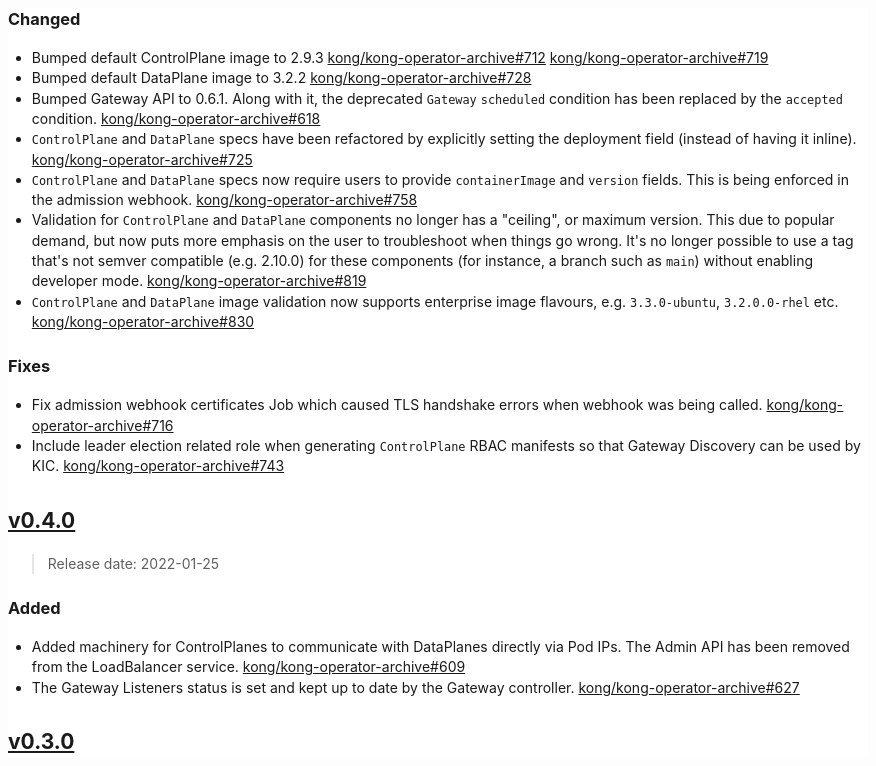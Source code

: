 ### Changed

- Bumped default ControlPlane image to 2.9.3
  [kong/kong-operator-archive#712](https://github.com/kong/kong-operator-archive/pull/712)
  [kong/kong-operator-archive#719](https://github.com/kong/kong-operator-archive/pull/719)
- Bumped default DataPlane image to 3.2.2
  [kong/kong-operator-archive#728](https://github.com/kong/kong-operator-archive/pull/728)
- Bumped Gateway API to 0.6.1. Along with it, the deprecated `Gateway`
  `scheduled` condition has been replaced by the `accepted` condition.
  [kong/kong-operator-archive#618](https://github.com/kong/kong-operator-archive/issues/618)
- `ControlPlane` and `DataPlane` specs have been refactored by explicitly setting
  the deployment field (instead of having it inline).
  [kong/kong-operator-archive#725](https://github.com/kong/kong-operator-archive/pull/725)
- `ControlPlane` and `DataPlane` specs now require users to provide `containerImage`
  and `version` fields.
  This is being enforced in the admission webhook.
  [kong/kong-operator-archive#758](https://github.com/kong/kong-operator-archive/pull/758)
- Validation for `ControlPlane` and `DataPlane` components no longer has a
  "ceiling", or maximum version. This due to popular demand, but now puts more
  emphasis on the user to troubleshoot when things go wrong. It's no longer
  possible to use a tag that's not semver compatible (e.g. 2.10.0) for these
  components (for instance, a branch such as `main`) without enabling developer
  mode.
  [kong/kong-operator-archive#819](https://github.com/kong/kong-operator-archive/pull/819)
- `ControlPlane` and `DataPlane` image validation now supports enterprise image
  flavours, e.g. `3.3.0-ubuntu`, `3.2.0.0-rhel` etc.
  [kong/kong-operator-archive#830](https://github.com/kong/kong-operator-archive/pull/830)

### Fixes

- Fix admission webhook certificates Job which caused TLS handshake errors when
  webhook was being called.
  [kong/kong-operator-archive#716](https://github.com/kong/kong-operator-archive/pull/716)
- Include leader election related role when generating `ControlPlane` RBAC
  manifests so that Gateway Discovery can be used by KIC.
  [kong/kong-operator-archive#743](https://github.com/kong/kong-operator-archive/pull/743)

## [v0.4.0]

> Release date: 2022-01-25

### Added

- Added machinery for ControlPlanes to communicate with DataPlanes
  directly via Pod IPs. The Admin API has been removed from the LoadBalancer service.
  [kong/kong-operator-archive#609](https://github.com/kong/kong-operator-archive/pull/609)
- The Gateway Listeners status is set and kept up to date by the Gateway controller.
  [kong/kong-operator-archive#627](https://github.com/kong/kong-operator-archive/pull/627)

## [v0.3.0]


[kubernetes-configuration]: https://github.com/Kong/kubernetes-configuration
[kubebuilder_3907]: https://github.com/kubernetes-sigs/kubebuilder/discussions/3907
[goproxy]: https://sum.golang.org/#faq-retract-version
[rel_122]: https://github.com/kong/kong-operator/releases/tag/v1.2.2
[rel_123]: https://github.com/kong/kong-operator/releases/tag/v1.2.3
[zap_bindflags]: https://pkg.go.dev/sigs.k8s.io/controller-runtime@v0.17.2/pkg/log/zap#Options.BindFlags
[strategic-merge-patch]: https://github.com/kubernetes/community/blob/master/contributors/devel/sig-api-machinery/strategic-merge-patch.md
[v2.0.4]: https://github.com/Kong/kong-operator/compare/v2.0.3..v2.0.4
[v2.0.3]: https://github.com/Kong/kong-operator/compare/v2.0.2..v2.0.3
[v2.0.2]: https://github.com/Kong/kong-operator/compare/v2.0.1..v2.0.2
[v2.0.1]: https://github.com/Kong/kong-operator/compare/v2.0.0..v2.0.1
[v2.0.0]: https://github.com/Kong/kong-operator/compare/v1.6.2..v2.0.0
[v1.6.2]: https://github.com/Kong/kong-operator/compare/v1.6.1..v1.6.2
[v1.6.1]: https://github.com/Kong/kong-operator/compare/v1.6.0..v1.6.1
[v1.6.0]: https://github.com/Kong/kong-operator/compare/v1.5.1..v1.6.0
[v1.5.1]: https://github.com/kong/kong-operator/compare/v1.5.0..v1.5.1
[v1.5.0]: https://github.com/kong/kong-operator/compare/v1.4.2..v1.5.0
[v1.4.2]: https://github.com/kong/kong-operator/compare/v1.4.1..v1.4.2
[v1.4.1]: https://github.com/kong/kong-operator/compare/v1.4.0..v1.4.1
[v1.4.0]: https://github.com/kong/kong-operator/compare/v1.3.0..v1.4.0
[v1.3.0]: https://github.com/kong/kong-operator/compare/v1.2.3..v1.3.0
[v1.2.3]: https://github.com/kong/kong-operator/compare/v1.2.2..v1.2.3
[v1.2.2]: https://github.com/kong/kong-operator/compare/v1.2.1..v1.2.2
[v1.2.1]: https://github.com/kong/kong-operator/compare/v1.2.0..v1.2.1
[v1.2.0]: https://github.com/kong/kong-operator/compare/v1.1.0..v1.2.0
[v1.1.0]: https://github.com/kong/kong-operator/compare/v1.0.3..v1.1.0
[v1.0.3]: https://github.com/kong/kong-operator/compare/v1.0.2..v1.0.3
[v1.0.2]: https://github.com/kong/kong-operator/compare/v1.0.1..v1.0.2
[v1.0.1]: https://github.com/kong/kong-operator/compare/v1.0.0..v1.0.1
[v1.0.0]: https://github.com/kong/kong-operator/compare/v0.7.0..v1.0.0
[v0.7.0]: https://github.com/kong/kong-operator/compare/v0.6.0..v0.7.0
[v0.6.0]: https://github.com/kong/kong-operator/compare/v0.5.0..v0.6.0
[v0.5.0]: https://github.com/kong/kong-operator/compare/v0.4.0..v0.5.0
[v0.4.0]: https://github.com/kong/kong-operator/compare/v0.3.0..v0.4.0
[v0.3.0]: https://github.com/kong/kong-operator/compare/v0.2.0..v0.3.0
[v0.2.0]: https://github.com/kong/kong-operator/compare/v0.1.0..v0.2.0
[v0.1.1]: https://github.com/kong/kong-operator/compare/v0.0.1..v0.1.1
[v0.1.0]: https://github.com/kong/kong-operator/compare/v0.0.0..v0.1.0